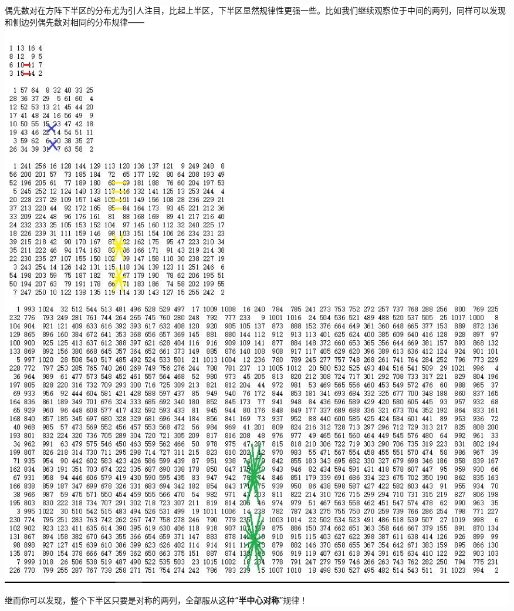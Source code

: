 偶先数对在方阵下半区的分布尤为引人注目，比起上半区，下半区显然规律性更强一些。比如我们继续观察位于中间的两列，同样可以发现和侧边列偶先数对相同的分布规律——

![](https://github.com/jungleford/math-folding-doc/raw/master/img/fig16.jpg)

继而你可以发现，整个下半区只要是对称的两列，全部服从这种“**半中心对称**”规律！

